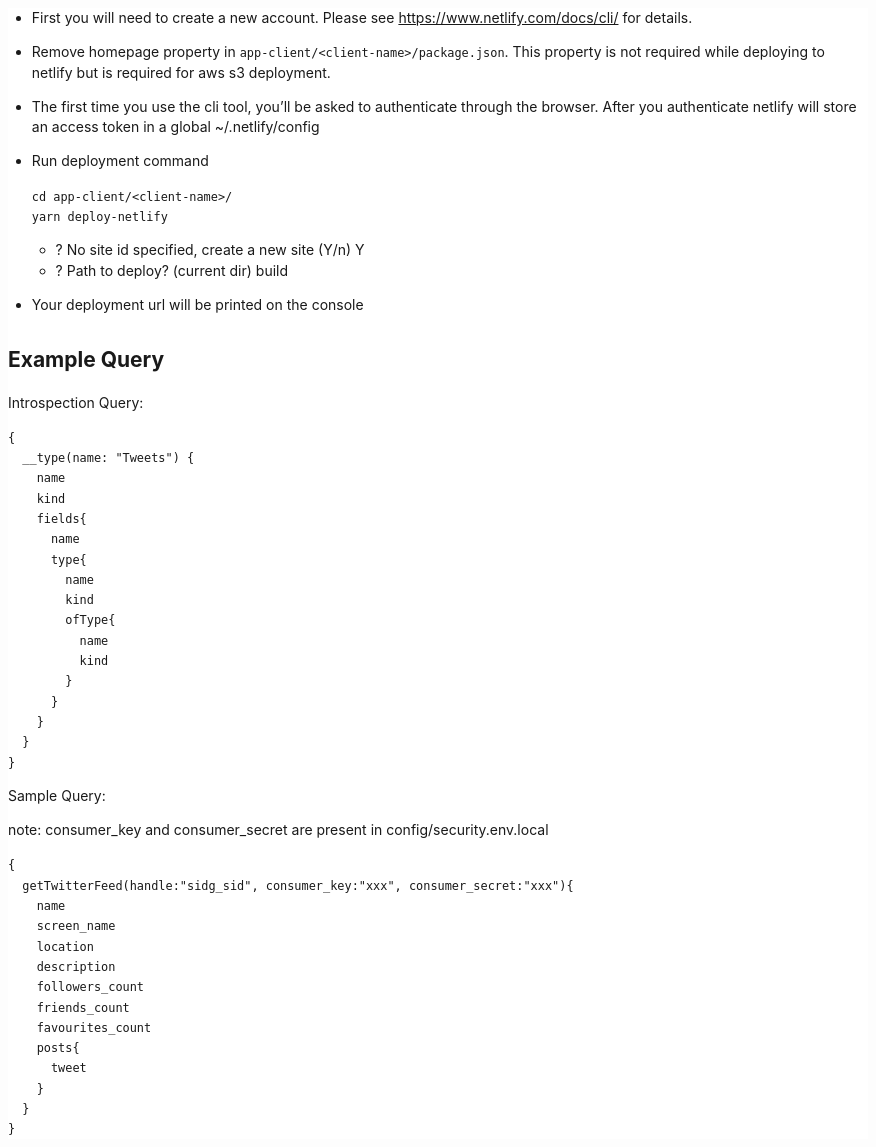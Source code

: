   - First you will need to create a new account. Please see https://www.netlify.com/docs/cli/ for details.

  - Remove homepage property in `app-client/<client-name>/package.json`. This property is not required while deploying to netlify but is required for aws s3 deployment.

  - The first time you use the cli tool, you’ll be asked to authenticate through the browser. After you authenticate netlify will store an access token in a global ~/.netlify/config

  - Run deployment command

      ```
      cd app-client/<client-name>/
      yarn deploy-netlify
      ```

      - ? No site id specified, create a new site (Y/n) Y
      - ? Path to deploy? (current dir) build    

  - Your deployment url will be printed on the console

## Example Query

Introspection Query:

```
{
  __type(name: "Tweets") {
    name
    kind
    fields{
      name
      type{
        name
        kind
        ofType{
          name
          kind
        }
      }
    }
  }
}
```

Sample Query:

note: consumer_key and consumer_secret are present in config/security.env.local
```
{
  getTwitterFeed(handle:"sidg_sid", consumer_key:"xxx", consumer_secret:"xxx"){
    name
    screen_name
    location
    description
    followers_count
    friends_count
    favourites_count
    posts{
      tweet
    }
  }
}
```
